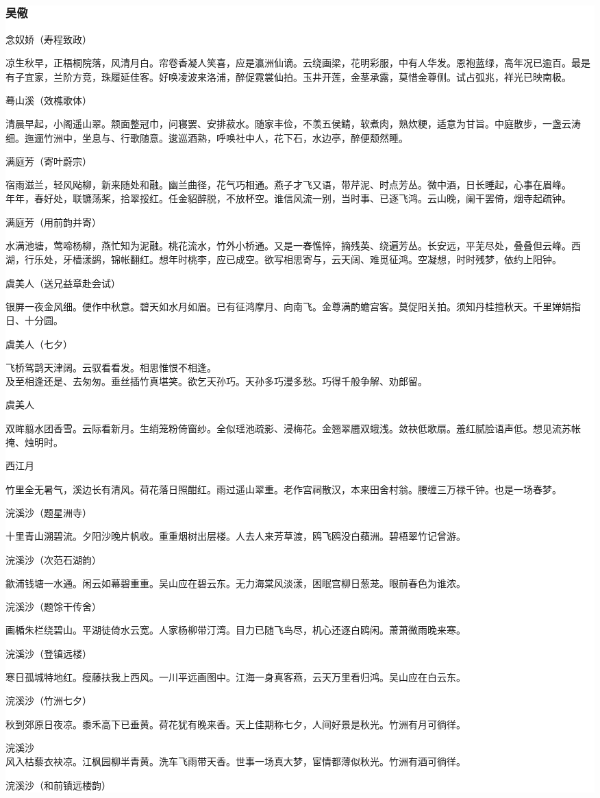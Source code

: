 ### 吴儆  

念奴娇（寿程致政）  

凉生秋早，正梧桐院落，风清月白。帘卷香凝人笑喜，应是瀛洲仙谪。云绕画梁，花明彩服，中有人华发。恩袍蓝绿，高年况已逾百。最是有子宜家，兰阶方竞，珠履延佳客。好唤凌波来洛浦，醉促霓裳仙拍。玉井开莲，金茎承露，莫惜金尊侧。试占弧兆，祥光已映南极。  

蓦山溪（效樵歌体）  

清晨早起，小阁遥山翠。颒面整冠巾，问寝罢、安排菽水。随家丰俭，不羡五侯鲭，软煮肉，熟炊粳，适意为甘旨。中庭散步，一盏云涛细。迤逦竹洲中，坐息与、行歌随意。逡巡酒熟，呼唤社中人，花下石，水边亭，醉便颓然睡。  

满庭芳（寄叶蔚宗）  

宿雨滋兰，轻风飐柳，新来随处和融。幽兰曲径，花气巧相通。燕子才飞又语，带芹泥、时点芳丛。微中酒，日长睡起，心事在眉峰。  
年年，春好处，联镳荡桨，拾翠挼红。任金貂醉脱，不放杯空。谁信风流一别，当时事、已逐飞鸿。云山晚，阑干罢倚，烟寺起疏钟。  

满庭芳（用前韵并寄）  

水满池塘，莺啼杨柳，燕忙知为泥融。桃花流水，竹外小桥通。又是一春憔悴，摘残英、绕遍芳丛。长安远，平芜尽处，叠叠但云峰。西湖，行乐处，牙樯漾鹢，锦帐翻红。想年时桃李，应已成空。欲写相思寄与，云天阔、难觅征鸿。空凝想，时时残梦，依约上阳钟。  

虞美人（送兄益章赴会试）  

银屏一夜金风细。便作中秋意。碧天如水月如眉。已有征鸿摩月、向南飞。金尊满酌蟾宫客。莫促阳关拍。须知丹桂擅秋天。千里婵娟指日、十分圆。  

虞美人（七夕）  

飞桥驾鹊天津阔。云驭看看发。相思惟恨不相逢。  
及至相逢还是、去匆匆。垂丝插竹真堪笑。欲乞天孙巧。天孙多巧漫多愁。巧得千般争解、劝郎留。  

虞美人  

双眸翦水团香雪。云际看新月。生绡笼粉倚窗纱。全似瑶池疏影、浸梅花。金翘翠靥双蛾浅。敛袂低歌扇。羞红腻脸语声低。想见流苏帐掩、烛明时。  

西江月  

竹里全无暑气，溪边长有清风。荷花落日照酣红。雨过遥山翠重。老作宫祠散汉，本来田舍村翁。腰缠三万禄千钟。也是一场春梦。  

浣溪沙（题星洲寺）  

十里青山溯碧流。夕阳沙晚片帆收。重重烟树出层楼。人去人来芳草渡，鸥飞鸥没白蘋洲。碧梧翠竹记曾游。  

浣溪沙（次范石湖韵）  

歙浦钱塘一水通。闲云如幕碧重重。吴山应在碧云东。无力海棠风淡漾，困眠宫柳日葱茏。眼前春色为谁浓。  

浣溪沙（题馀干传舍）  

画楯朱栏绕碧山。平湖徒倚水云宽。人家杨柳带汀湾。目力已随飞鸟尽，机心还逐白鸥闲。萧萧微雨晚来寒。  

浣溪沙（登镇远楼）  

寒日孤城特地红。瘦藤扶我上西风。一川平远画图中。江海一身真客燕，云天万里看归鸿。吴山应在白云东。  

浣溪沙（竹洲七夕）  

秋到郊原日夜凉。黍禾高下已垂黄。荷花犹有晚来香。天上佳期称七夕，人间好景是秋光。竹洲有月可徜徉。  

浣溪沙  
风入枯藜衣袂凉。江枫园柳半青黄。洗车飞雨带天香。世事一场真大梦，宦情都薄似秋光。竹洲有酒可徜徉。  

浣溪沙（和前镇远楼韵）  
